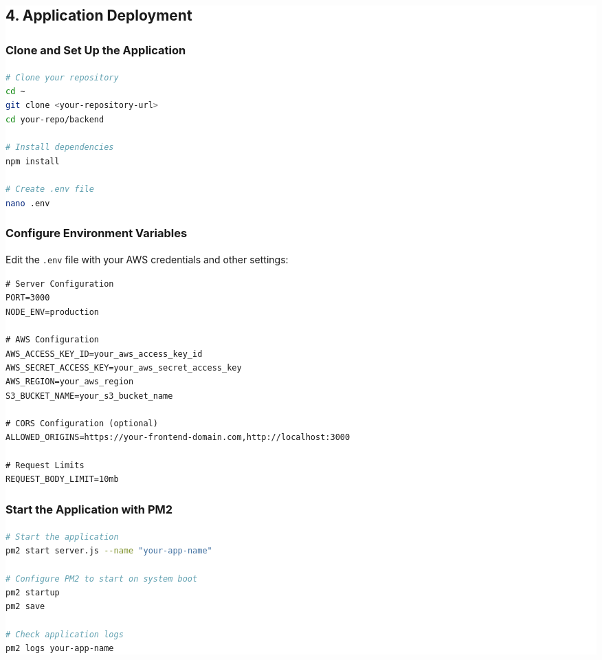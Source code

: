 ## 4. Application Deployment

### Clone and Set Up the Application

```bash
# Clone your repository
cd ~
git clone <your-repository-url>
cd your-repo/backend

# Install dependencies
npm install

# Create .env file
nano .env
```

### Configure Environment Variables

Edit the `.env` file with your AWS credentials and other settings:

```env
# Server Configuration
PORT=3000
NODE_ENV=production

# AWS Configuration
AWS_ACCESS_KEY_ID=your_aws_access_key_id
AWS_SECRET_ACCESS_KEY=your_aws_secret_access_key
AWS_REGION=your_aws_region
S3_BUCKET_NAME=your_s3_bucket_name

# CORS Configuration (optional)
ALLOWED_ORIGINS=https://your-frontend-domain.com,http://localhost:3000

# Request Limits
REQUEST_BODY_LIMIT=10mb
```

### Start the Application with PM2

```bash
# Start the application
pm2 start server.js --name "your-app-name"

# Configure PM2 to start on system boot
pm2 startup
pm2 save

# Check application logs
pm2 logs your-app-name
```
